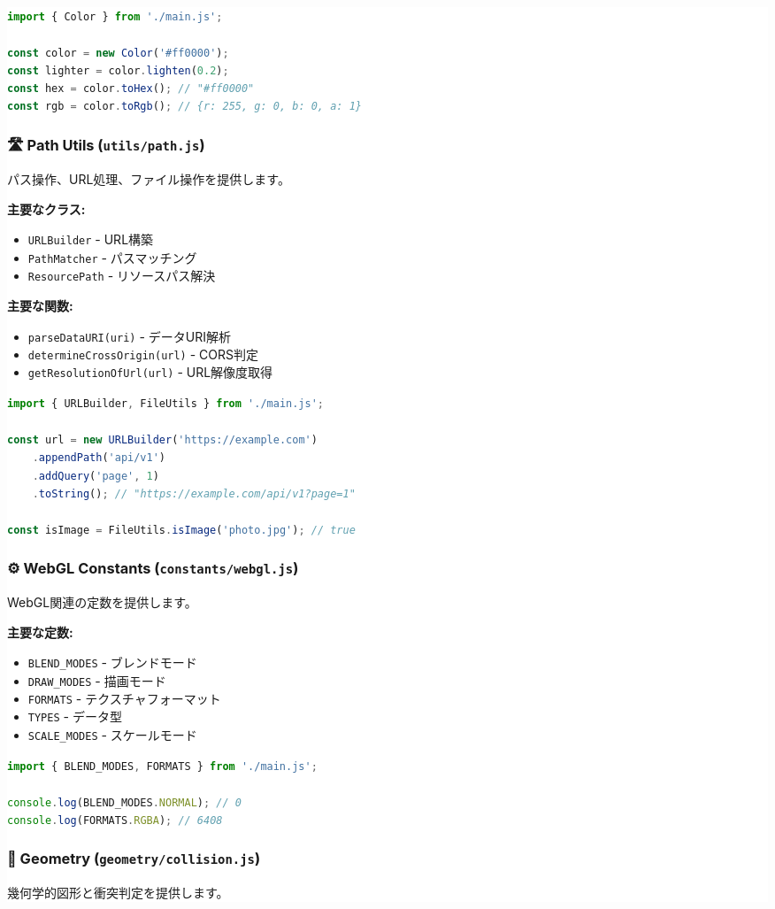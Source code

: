 ```javascript
import { Color } from './main.js';

const color = new Color('#ff0000');
const lighter = color.lighten(0.2);
const hex = color.toHex(); // "#ff0000"
const rgb = color.toRgb(); // {r: 255, g: 0, b: 0, a: 1}
```

### 🛣️ Path Utils (`utils/path.js`)

パス操作、URL処理、ファイル操作を提供します。

**主要なクラス:**
- `URLBuilder` - URL構築
- `PathMatcher` - パスマッチング
- `ResourcePath` - リソースパス解決

**主要な関数:**
- `parseDataURI(uri)` - データURI解析
- `determineCrossOrigin(url)` - CORS判定
- `getResolutionOfUrl(url)` - URL解像度取得

```javascript
import { URLBuilder, FileUtils } from './main.js';

const url = new URLBuilder('https://example.com')
    .appendPath('api/v1')
    .addQuery('page', 1)
    .toString(); // "https://example.com/api/v1?page=1"

const isImage = FileUtils.isImage('photo.jpg'); // true
```

### ⚙️ WebGL Constants (`constants/webgl.js`)

WebGL関連の定数を提供します。

**主要な定数:**
- `BLEND_MODES` - ブレンドモード
- `DRAW_MODES` - 描画モード
- `FORMATS` - テクスチャフォーマット
- `TYPES` - データ型
- `SCALE_MODES` - スケールモード

```javascript
import { BLEND_MODES, FORMATS } from './main.js';

console.log(BLEND_MODES.NORMAL); // 0
console.log(FORMATS.RGBA); // 6408
```

### 📐 Geometry (`geometry/collision.js`)

幾何学的図形と衝突判定を提供します。
